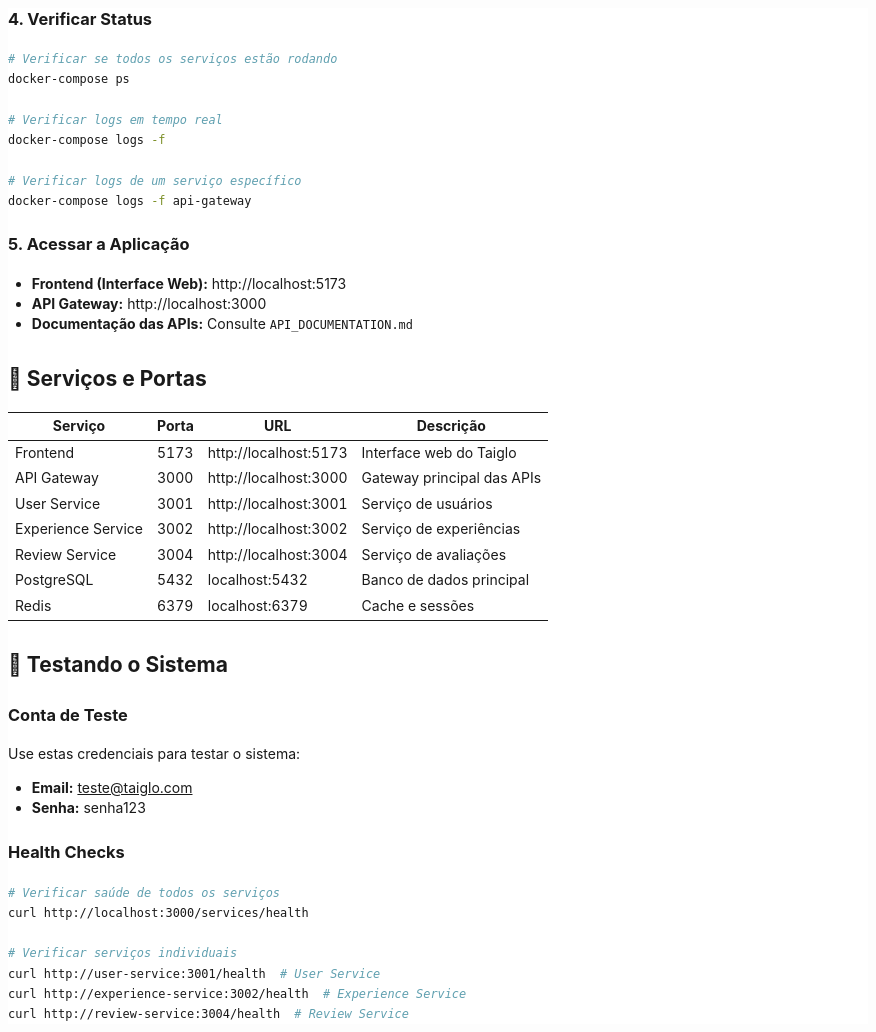 ### 4. Verificar Status

```bash
# Verificar se todos os serviços estão rodando
docker-compose ps

# Verificar logs em tempo real
docker-compose logs -f

# Verificar logs de um serviço específico
docker-compose logs -f api-gateway
```

### 5. Acessar a Aplicação

- **Frontend (Interface Web):** http://localhost:5173
- **API Gateway:** http://localhost:3000
- **Documentação das APIs:** Consulte `API_DOCUMENTATION.md`

## 🔧 Serviços e Portas

| Serviço | Porta | URL | Descrição |
|---------|-------|-----|-----------|
| Frontend | 5173 | http://localhost:5173 | Interface web do Taiglo |
| API Gateway | 3000 | http://localhost:3000 | Gateway principal das APIs |
| User Service | 3001 | http://localhost:3001 | Serviço de usuários |
| Experience Service | 3002 | http://localhost:3002 | Serviço de experiências |
| Review Service | 3004 | http://localhost:3004 | Serviço de avaliações |
| PostgreSQL | 5432 | localhost:5432 | Banco de dados principal |
| Redis | 6379 | localhost:6379 | Cache e sessões |

## 🧪 Testando o Sistema

### Conta de Teste

Use estas credenciais para testar o sistema:
- **Email:** teste@taiglo.com
- **Senha:** senha123

### Health Checks

```bash
# Verificar saúde de todos os serviços
curl http://localhost:3000/services/health

# Verificar serviços individuais
curl http://user-service:3001/health  # User Service
curl http://experience-service:3002/health  # Experience Service
curl http://review-service:3004/health  # Review Service
```
